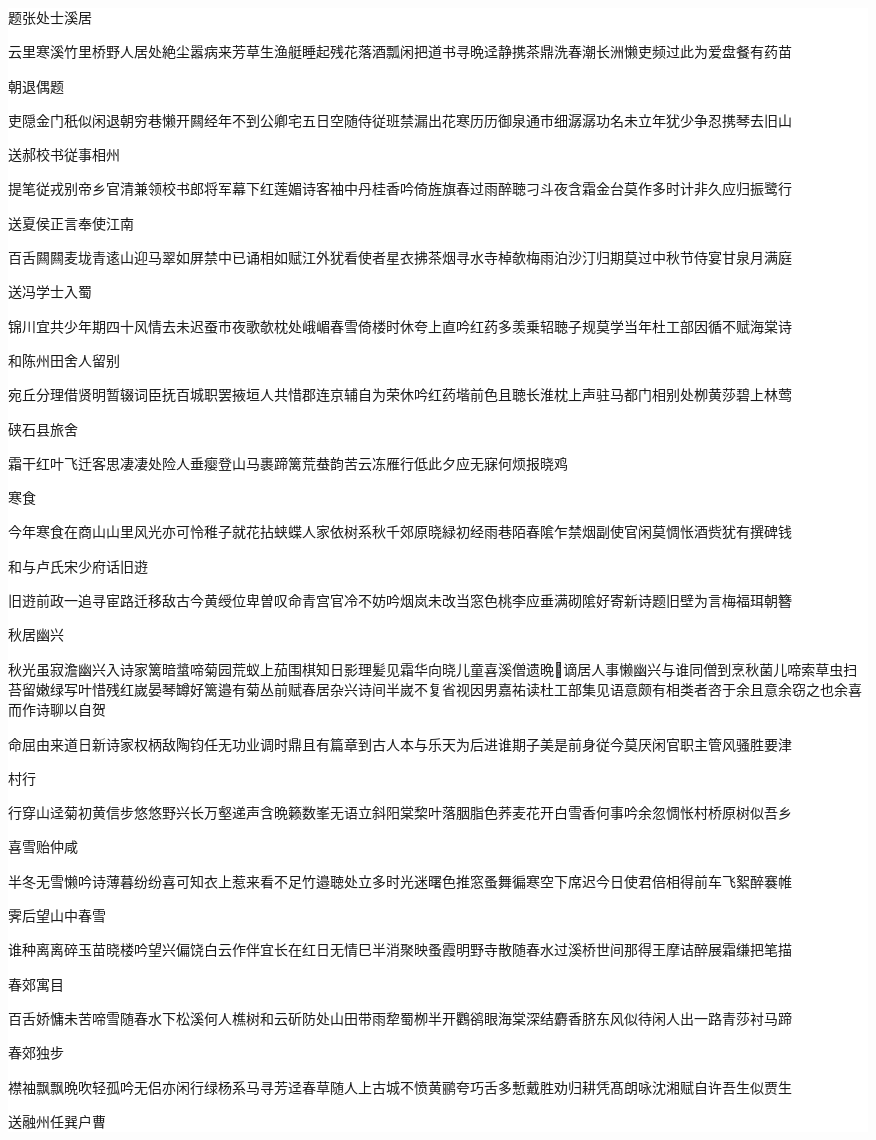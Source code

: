 题张处士溪居  

云里寒溪竹里桥野人居处絶尘嚣病来芳草生渔艇睡起残花落酒瓢闲把道书寻晩迳静携茶鼎洗春潮长洲懒吏频过此为爱盘餐有药苗  

朝退偶题  

吏隠金门秖似闲退朝穷巷懒开闗经年不到公卿宅五日空随侍従班禁漏出花寒历历御泉通市细潺潺功名未立年犹少争忍携琴去旧山  

送郝校书従事相州  

提笔従戎别帝乡官清兼领校书郎将军幕下红莲媚诗客袖中丹桂香吟倚旌旗春过雨醉聴刁斗夜含霜金台莫作多时计非久应归振鹭行  

送夏侯正言奉使江南  

百舌闗闗麦垅青逺山迎马翠如屏禁中已诵相如赋江外犹看使者星衣拂茶烟寻水寺棹欹梅雨泊沙汀归期莫过中秋节侍宴甘泉月满庭  

送冯学士入蜀  

锦川宜共少年期四十风情去未迟蚕市夜歌欹枕处峨嵋春雪倚楼时休夸上直吟红药多羡乗轺聴子规莫学当年杜工部因循不赋海棠诗  

和陈州田舍人留别  

宛丘分理借贤明暂辍词臣抚百城职罢掖垣人共惜郡连京辅自为荣休吟红药堦前色且聴长淮枕上声驻马都门相别处栁黄莎碧上林莺  

硖石县旅舍  

霜干红叶飞迁客思凄凄处险人垂瘿登山马裹蹄篱荒蛬韵苦云冻雁行低此夕应无寐何烦报晓鸡  

寒食  

今年寒食在商山山里风光亦可怜稚子就花拈蛱蝶人家依树系秋千郊原晓緑初经雨巷陌春隂乍禁烟副使官闲莫惆怅酒赀犹有撰碑钱  

和与卢氏宋少府话旧逰  

旧逰前政一追寻宦路迁移敌古今黄绶位卑曽叹命青宫官冷不妨吟烟岚未改当窓色桃李应垂满砌隂好寄新诗题旧壁为言梅福珥朝簪  

秋居幽兴  

秋光虽寂澹幽兴入诗家篱暗螀啼菊园荒蚁上茄围棋知日影理髪见霜华向晓儿童喜溪僧遗晩谪居人事懒幽兴与谁同僧到烹秋菌儿啼索草虫扫苔留嫩绿写叶惜残红嵗晏琴罇好篱邉有菊丛前赋春居杂兴诗间半嵗不复省视因男嘉祐读杜工部集见语意颇有相类者咨于余且意余窃之也余喜而作诗聊以自贺  

命屈由来道日新诗家权柄敌陶钧任无功业调时鼎且有篇章到古人本与乐天为后进谁期子美是前身従今莫厌闲官职主管风骚胜要津  

村行  

行穿山迳菊初黄信步悠悠野兴长万壑递声含晩籁数峯无语立斜阳棠棃叶落胭脂色荞麦花开白雪香何事吟余忽惆怅村桥原树似吾乡  

喜雪贻仲咸  

半冬无雪懒吟诗薄暮纷纷喜可知衣上惹来看不足竹邉聴处立多时光迷曙色推窓蚤舞徧寒空下席迟今日使君倍相得前车飞絮醉褰帷  

霁后望山中春雪  

谁种离离碎玉苗晓楼吟望兴偏饶白云作伴宜长在红日无情巳半消聚映蚤霞明野寺散随春水过溪桥世间那得王摩诘醉展霜缣把笔描  

春郊寓目  

百舌娇慵未苦啼雪随春水下松溪何人樵树和云斫防处山田带雨犂蜀栁半开鸜鹆眼海棠深结麝香脐东风似待闲人出一路青莎衬马蹄  

春郊独步  

襟袖飘飘晩吹轻孤吟无侣亦闲行绿杨系马寻芳迳春草随人上古城不愤黄鹂夸巧舌多慙戴胜劝归耕凭髙朗咏沈湘赋自许吾生似贾生  

送融州任巽户曹  
